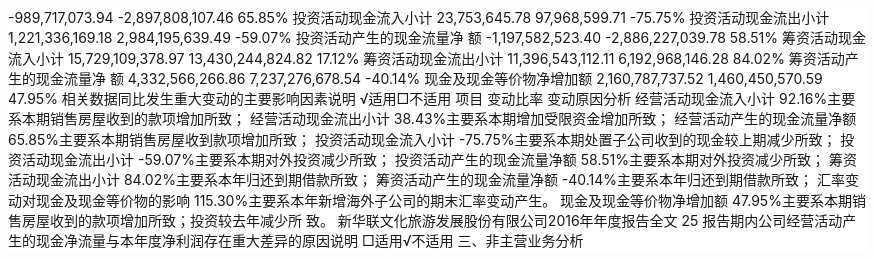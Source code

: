 -989,717,073.94
-2,897,808,107.46
65.85%
投资活动现金流入小计
23,753,645.78
97,968,599.71
-75.75%
投资活动现金流出小计
1,221,336,169.18
2,984,195,639.49
-59.07%
投资活动产生的现金流量净
额
-1,197,582,523.40
-2,886,227,039.78
58.51%
筹资活动现金流入小计
15,729,109,378.97
13,430,244,824.82
17.12%
筹资活动现金流出小计
11,396,543,112.11
6,192,968,146.28
84.02%
筹资活动产生的现金流量净
额
4,332,566,266.86
7,237,276,678.54
-40.14%
现金及现金等价物净增加额
2,160,787,737.52
1,460,450,570.59
47.95%
相关数据同比发生重大变动的主要影响因素说明
√适用□不适用
项目
变动比率
变动原因分析
经营活动现金流入小计
92.16%主要系本期销售房屋收到的款项增加所致；
经营活动现金流出小计
38.43%主要系本期增加受限资金增加所致；
经营活动产生的现金流量净额
65.85%主要系本期销售房屋收到款项增加所致；
投资活动现金流入小计
-75.75%主要系本期处置子公司收到的现金较上期减少所致；
投资活动现金流出小计
-59.07%主要系本期对外投资减少所致；
投资活动产生的现金流量净额
58.51%主要系本期对外投资减少所致；
筹资活动现金流出小计
84.02%主要系本年归还到期借款所致；
筹资活动产生的现金流量净额
-40.14%主要系本年归还到期借款所致；
汇率变动对现金及现金等价物的影响
115.30%主要系本年新增海外子公司的期末汇率变动产生。
现金及现金等价物净增加额
47.95%主要系本期销售房屋收到的款项增加所致；投资较去年减少所
致。
新华联文化旅游发展股份有限公司2016年年度报告全文
25
报告期内公司经营活动产生的现金净流量与本年度净利润存在重大差异的原因说明
□适用√不适用
三、非主营业务分析